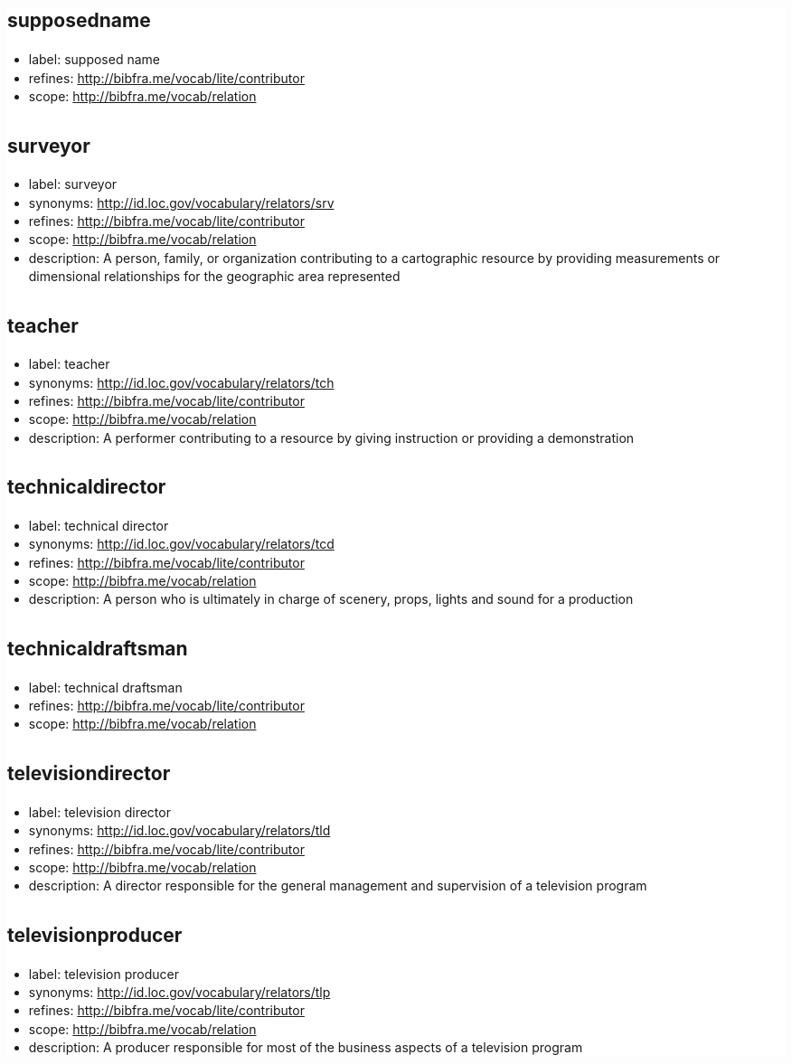 ## supposedname
* label: supposed name
* refines: <http://bibfra.me/vocab/lite/contributor>
* scope: <http://bibfra.me/vocab/relation>

## surveyor
* label: surveyor
* synonyms: <http://id.loc.gov/vocabulary/relators/srv>
* refines: <http://bibfra.me/vocab/lite/contributor>
* scope: <http://bibfra.me/vocab/relation>
* description: A person, family, or organization contributing to a cartographic resource by providing measurements or dimensional relationships for the geographic area represented

## teacher
* label: teacher
* synonyms: <http://id.loc.gov/vocabulary/relators/tch>
* refines: <http://bibfra.me/vocab/lite/contributor>
* scope: <http://bibfra.me/vocab/relation>
* description: A performer contributing to a resource by giving instruction or providing a demonstration

## technicaldirector
* label: technical director
* synonyms: <http://id.loc.gov/vocabulary/relators/tcd>
* refines: <http://bibfra.me/vocab/lite/contributor>
* scope: <http://bibfra.me/vocab/relation>
* description: A person who is ultimately in charge of scenery, props, lights and sound for a production

## technicaldraftsman
* label: technical draftsman
* refines: <http://bibfra.me/vocab/lite/contributor>
* scope: <http://bibfra.me/vocab/relation>

## televisiondirector
* label: television director
* synonyms: <http://id.loc.gov/vocabulary/relators/tld>
* refines: <http://bibfra.me/vocab/lite/contributor>
* scope: <http://bibfra.me/vocab/relation>
* description: A director responsible for the general management and supervision of a television program

## televisionproducer
* label: television producer
* synonyms: <http://id.loc.gov/vocabulary/relators/tlp>
* refines: <http://bibfra.me/vocab/lite/contributor>
* scope: <http://bibfra.me/vocab/relation>
* description: A producer responsible for most of the business aspects of a television program

